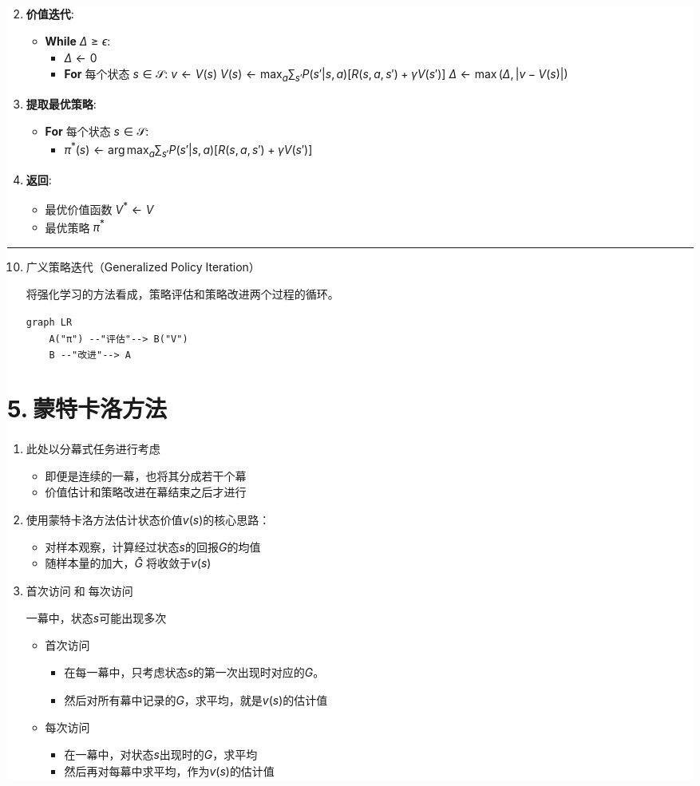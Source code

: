    2. **价值迭代**:
      - **While** $\Delta \geq \epsilon$:
        - $\Delta \gets 0$
        - **For** 每个状态 $s \in \mathcal{S}$:
             $v \gets V(s)$
             $V(s) \gets \max_a \sum_{s'} P(s'|s, a) [R(s, a, s') + \gamma V(s')]$
             $\Delta \gets \max(\Delta, |v - V(s)|)$

   3. **提取最优策略**:
      - **For** 每个状态 $s \in \mathcal{S}$:
        - $\pi^*(s) \gets \arg\max_a \sum_{s'} P(s'|s, a) [R(s, a, s') + \gamma V(s')]$

   4. **返回**:
      - 最优价值函数 $V^* \gets V$
      - 最优策略 $\pi^*$

   ----

   

10. 广义策略迭代（Generalized Policy Iteration）

    将强化学习的方法看成，策略评估和策略改进两个过程的循环。

    ```mermaid
    graph LR
    	A("π") --"评估"--> B("V")
    	B --"改进"--> A
    ```

    

    



# 5. 蒙特卡洛方法

1. 此处以分幕式任务进行考虑
   - 即便是连续的一幕，也将其分成若干个幕
   - 价值估计和策略改进在幕结束之后才进行

2. 使用蒙特卡洛方法估计状态价值$v(s)$的核心思路：
   - 对样本观察，计算经过状态$s$的回报$G$的均值
   - 随样本量的加大，$\bar G$ 将收敛于$v(s)$

3. 首次访问 和 每次访问

   一幕中，状态$s$可能出现多次

   - 首次访问

     - 在每一幕中，只考虑状态$s$的第一次出现时对应的$G$。

     - 然后对所有幕中记录的$G$，求平均，就是$v(s)$的估计值

   - 每次访问

     - 在一幕中，对状态$s$出现时的$G$，求平均
     - 然后再对每幕中求平均，作为$v(s)$的估计值
